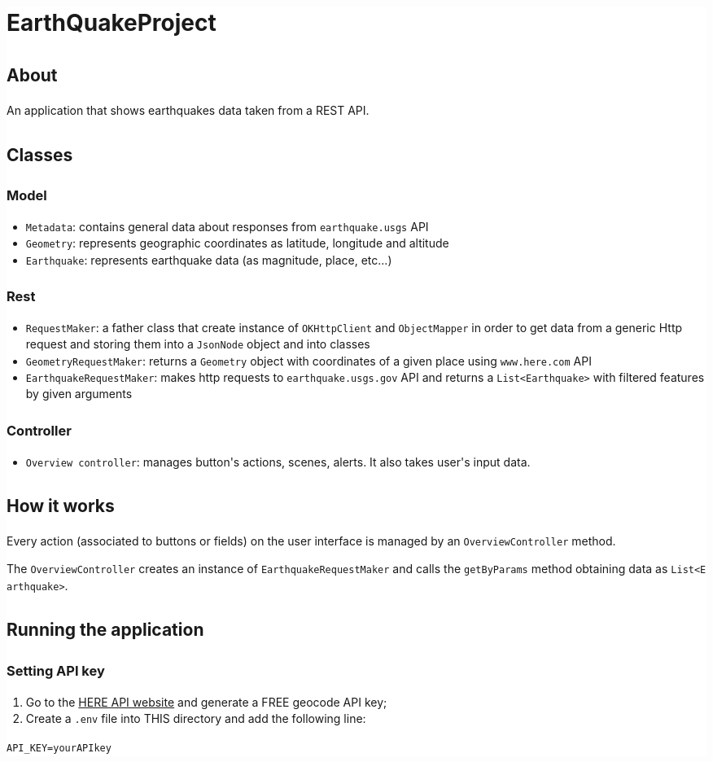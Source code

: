 # EarthQuakeProject

## About

An application that shows earthquakes data taken from a REST API.

## Classes

### Model

* `Metadata`: contains general data about responses from `earthquake.usgs` API
* `Geometry`: represents geographic coordinates as latitude, longitude and altitude
* `Earthquake`: represents earthquake data (as magnitude, place, etc...)

### Rest

* `RequestMaker`: a father class that create instance of `OKHttpClient` and `ObjectMapper` in order to get data from a
  generic Http request and storing them into a `JsonNode` object and into classes
* `GeometryRequestMaker`: returns a `Geometry` object with coordinates of a given place using `www.here.com` API
* `EarthquakeRequestMaker`: makes http requests to `earthquake.usgs.gov` API and returns a `List<Earthquake>` with
  filtered features by given arguments

### Controller

* `Overview controller`: manages button's actions, scenes, alerts. It also takes user's input data.

## How it works

Every action (associated to buttons or fields) on the user interface is managed by an `OverviewController` method.

The `OverviewController` creates an instance of `EarthquakeRequestMaker` and calls the `getByParams` method obtaining
data as
`List<Earthquake>`.

## Running the application

### Setting API key

1. Go to the [HERE API website](https://developer.here.com/) and generate a FREE geocode API key;
2. Create a `.env` file into THIS directory and add the following line:

```
API_KEY=yourAPIkey
```
